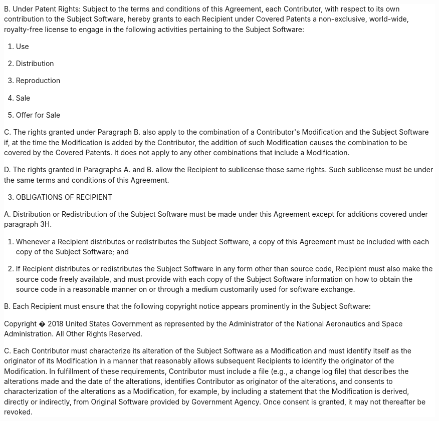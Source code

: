 
B. Under Patent Rights: Subject to the terms and conditions of this Agreement, each 
Contributor, with respect to its own contribution to the Subject Software, hereby grants to each 
Recipient under Covered Patents a non-exclusive, world-wide, royalty-free license to engage in 
the following activities pertaining to the Subject Software: 

 

1. Use 

2. Distribution 

3. Reproduction 

4. Sale 

5. Offer for Sale 

 

C. The rights granted under Paragraph B. also apply to the combination of a Contributor's 
Modification and the Subject Software if, at the time the Modification is added by the 
Contributor, the addition of such Modification causes the combination to be covered by the 
Covered Patents. It does not apply to any other combinations that include a Modification. 

 

D. The rights granted in Paragraphs A. and B. allow the Recipient to sublicense those same 
rights. Such sublicense must be under the same terms and conditions of this Agreement. 

 

3. OBLIGATIONS OF RECIPIENT 

 

A. Distribution or Redistribution of the Subject Software must be made under this 
Agreement except for additions covered under paragraph 3H. 

 

1. Whenever a Recipient distributes or redistributes the Subject Software, a copy of this 
Agreement must be included with each copy of the Subject Software; and 

 

2. If Recipient distributes or redistributes the Subject Software in any form other than 
source code, Recipient must also make the source code freely available, and must provide 
with each copy of the Subject Software information on how to obtain the source code in a 
reasonable manner on or through a medium customarily used for software exchange. 

 

B. Each Recipient must ensure that the following copyright notice appears prominently in 
the Subject Software: 

 

Copyright � 2018 United States Government as represented by the Administrator of the National 
Aeronautics and Space Administration. All Other Rights Reserved. 

 

C. Each Contributor must characterize its alteration of the Subject Software as a 
Modification and must identify itself as the originator of its Modification in a manner that 
reasonably allows subsequent Recipients to identify the originator of the Modification. In 
fulfillment of these requirements, Contributor must include a file (e.g., a change log file) that 
describes the alterations made and the date of the alterations, identifies Contributor as originator 
of the alterations, and consents to characterization of the alterations as a Modification, for 
example, by including a statement that the Modification is derived, directly or indirectly, from 
Original Software provided by Government Agency. Once consent is granted, it may not 
thereafter be revoked. 
